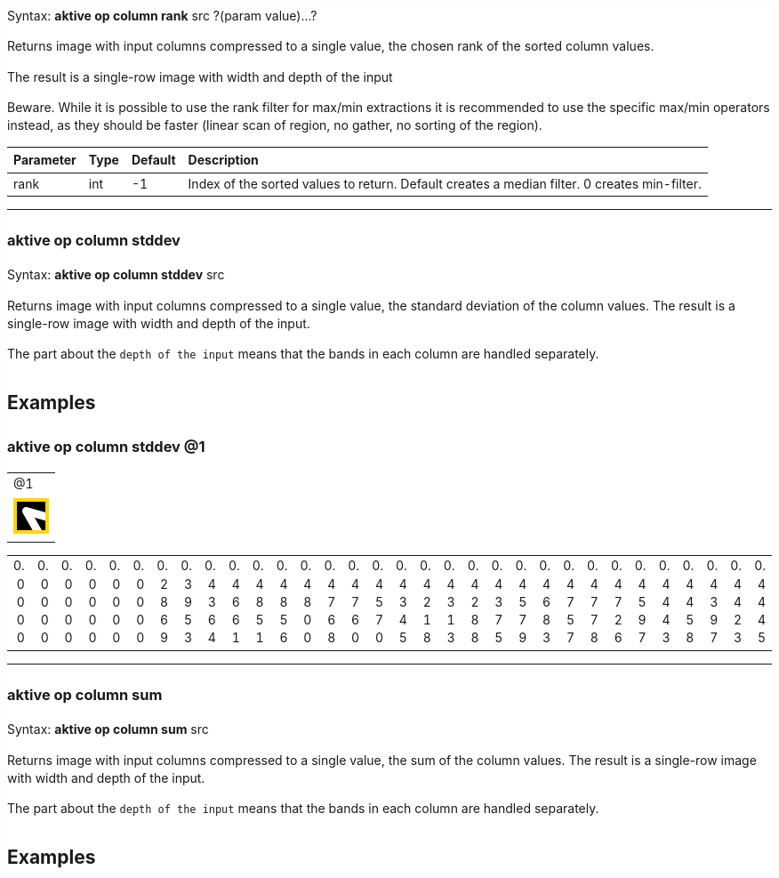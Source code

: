 Syntax: __aktive op column rank__ src ?(param value)...?

Returns image with input columns compressed to a single value, the chosen rank of the sorted column values.

The result is a single-row image with width and depth of the input

Beware. While it is possible to use the rank filter for max/min extractions it is recommended to use the specific max/min operators instead, as they should be faster (linear scan of region, no gather, no sorting of the region).

|Parameter|Type|Default|Description|
|:---|:---|:---|:---|
|rank|int|-1|Index of the sorted values to return. Default creates a median filter. 0 creates min-filter.|

---
### <a name='op_column_stddev'></a> aktive op column stddev

Syntax: __aktive op column stddev__ src

Returns image with input columns compressed to a single value, the standard deviation of the column values. The result is a single-row image with width and depth of the input.

The part about the `depth of the input` means that the bands in each column are handled separately.


## Examples

### aktive op column stddev @1

||
|---|
|@1|
|<img src='example-00163.gif' alt='aktive op column stddev @1' style='border:4px solid gold'>|

|||||||||||||||||||||||||||||||||
|---:|---:|---:|---:|---:|---:|---:|---:|---:|---:|---:|---:|---:|---:|---:|---:|---:|---:|---:|---:|---:|---:|---:|---:|---:|---:|---:|---:|---:|---:|---:|---:|
|0.0000|0.0000|0.0000|0.0000|0.0000|0.0000|0.2869|0.3953|0.4364|0.4661|0.4851|0.4856|0.4800|0.4768|0.4760|0.4570|0.4345|0.4218|0.4313|0.4288|0.4375|0.4579|0.4683|0.4757|0.4778|0.4726|0.4597|0.4443|0.4458|0.4397|0.4423|0.4445|


---
### <a name='op_column_sum'></a> aktive op column sum

Syntax: __aktive op column sum__ src

Returns image with input columns compressed to a single value, the sum of the column values. The result is a single-row image with width and depth of the input.

The part about the `depth of the input` means that the bands in each column are handled separately.


## Examples

